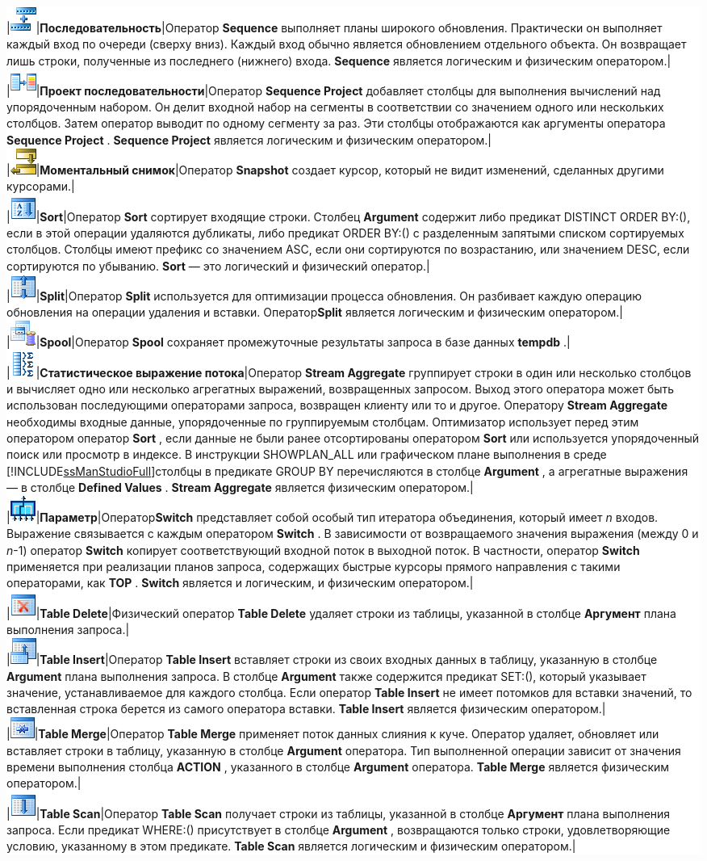 |![Значок оператора Sequence](../relational-databases/media/sequence-32x.gif "значок оператора Sequence")|**Последовательность**|Оператор **Sequence** выполняет планы широкого обновления. Практически он выполняет каждый вход по очереди (сверху вниз). Каждый вход обычно является обновлением отдельного объекта. Он возвращает лишь строки, полученные из последнего (нижнего) входа. **Sequence** является логическим и физическим оператором.|  
|![Значок оператора Sequence Project](../relational-databases/media/sequence-project-32x.gif "значок оператора Sequence Project")|**Проект последовательности**|Оператор **Sequence Project** добавляет столбцы для выполнения вычислений над упорядоченным набором. Он делит входной набор на сегменты в соответствии со значением одного или нескольких столбцов. Затем оператор выводит по одному сегменту за раз. Эти столбцы отображаются как аргументы оператора **Sequence Project** . **Sequence Project** является логическим и физическим оператором.|  
|![Значок оператора Snapshot Cursor](../relational-databases/media/snapshot-32x.gif "значок оператора Snapshot Cursor")|**Моментальный снимок**|Оператор **Snapshot** создает курсор, который не видит изменений, сделанных другими курсорами.|  
|![Значок оператора Sort](../relational-databases/media/sort-32x.gif "значок оператора Sort")|**Sort**|Оператор **Sort** сортирует входящие строки. Столбец **Argument** содержит либо предикат DISTINCT ORDER BY:(), если в этой операции удаляются дубликаты, либо предикат ORDER BY:() с разделенным запятыми списком сортируемых столбцов. Столбцы имеют префикс со значением ASC, если они сортируются по возрастанию, или значением DESC, если сортируются по убыванию. **Sort** — это логический и физический оператор.|  
|![Значок оператора Split](../relational-databases/media/split-32x.gif "значок оператора Split")|**Split**|Оператор **Split** используется для оптимизации процесса обновления. Он разбивает каждую операцию обновления на операции удаления и вставки. Оператор**Split** является логическим и физическим оператором.|  
|![Значок оператора Spool](../relational-databases/media/spool-32x.gif "значок оператора Spool")|**Spool**|Оператор **Spool** сохраняет промежуточные результаты запроса в базе данных **tempdb** .|  
|![Значок оператора Stream Aggregate](../relational-databases/media/stream-aggregate-32x.gif "значок оператора Stream Aggregate")|**Статистическое выражение потока**|Оператор **Stream Aggregate** группирует строки в один или несколько столбцов и вычисляет одно или несколько агрегатных выражений, возвращенных запросом. Выход этого оператора может быть использован последующими операторами запроса, возвращен клиенту или то и другое. Оператору **Stream Aggregate** необходимы входные данные, упорядоченные по группируемым столбцам. Оптимизатор использует перед этим оператором оператор **Sort** , если данные не были ранее отсортированы оператором **Sort** или используется упорядоченный поиск или просмотр в индексе. В инструкции SHOWPLAN_ALL или графическом плане выполнения в среде [!INCLUDE[ssManStudioFull](../includes/ssmanstudiofull-md.md)]столбцы в предикате GROUP BY перечисляются в столбце **Argument** , а агрегатные выражения — в столбце **Defined Values** . **Stream Aggregate** является физическим оператором.|  
|![Значок оператора Switch](../relational-databases/media/switch-32x.gif "значок оператора Switch")|**Параметр**|Оператор**Switch** представляет собой особый тип итератора объединения, который имеет *n* входов. Выражение связывается с каждым оператором **Switch** . В зависимости от возвращаемого значения выражения (между 0 и *n*-1) оператор **Switch** копирует соответствующий входной поток в выходной поток. В частности, оператор **Switch** применяется при реализации планов запроса, содержащих быстрые курсоры прямого направления с такими операторами, как **TOP** . **Switch** является и логическим, и физическим оператором.|  
|![Значок оператора Table Delete](../relational-databases/media/table-delete-32x.gif "значок оператора Table Delete")|**Table Delete**|Физический оператор **Table Delete** удаляет строки из таблицы, указанной в столбце **Аргумент** плана выполнения запроса.|  
|![Значок оператора Table Insert](../relational-databases/media/table-insert-32x.gif "значок оператора Table Insert")|**Table Insert**|Оператор **Table Insert** вставляет строки из своих входных данных в таблицу, указанную в столбце **Argument** плана выполнения запроса. В столбце **Argument** также содержится предикат SET:(), который указывает значение, устанавливаемое для каждого столбца. Если оператор **Table Insert** не имеет потомков для вставки значений, то вставленная строка берется из самого оператора вставки. **Table Insert** является физическим оператором.|  
|![Оператор Table Merge](../relational-databases/media/table-merge-32x.gif "оператор Table Merge")|**Table Merge**|Оператор **Table Merge** применяет поток данных слияния к куче. Оператор удаляет, обновляет или вставляет строки в таблицу, указанную в столбце **Argument** оператора. Тип выполненной операции зависит от значения времени выполнения столбца **ACTION** , указанного в столбце **Argument** оператора. **Table Merge** является физическим оператором.|  
|![Значок оператора Table Scan](../relational-databases/media/table-scan-32x.gif "значок оператора Table Scan")|**Table Scan**|Оператор **Table Scan** получает строки из таблицы, указанной в столбце **Аргумент** плана выполнения запроса. Если предикат WHERE:() присутствует в столбце **Argument** , возвращаются только строки, удовлетворяющие условию, указанному в этом предикате. **Table Scan** является логическим и физическим оператором.|  